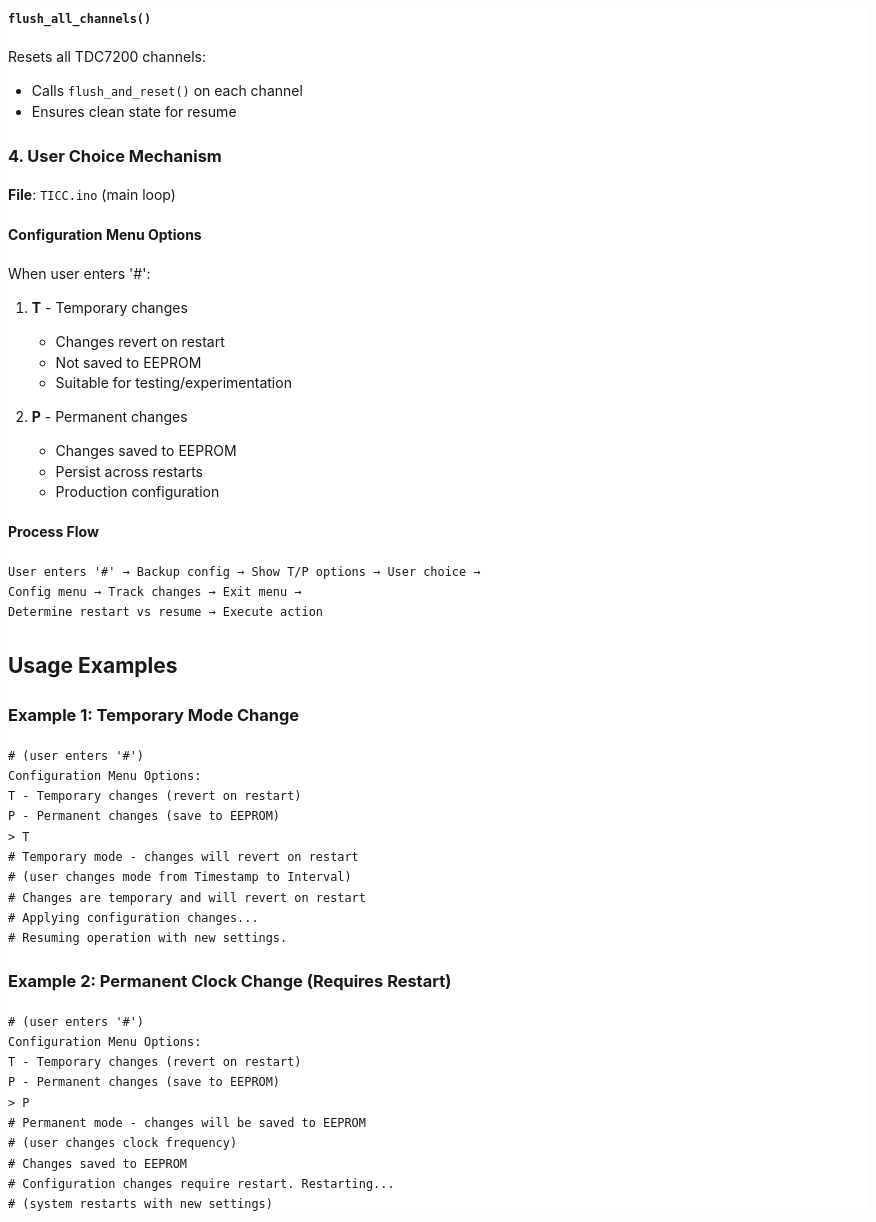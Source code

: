 #### `flush_all_channels()`
Resets all TDC7200 channels:
- Calls `flush_and_reset()` on each channel
- Ensures clean state for resume

### 4. User Choice Mechanism

**File**: `TICC.ino` (main loop)

#### Configuration Menu Options
When user enters '#':
1. **T** - Temporary changes
   - Changes revert on restart
   - Not saved to EEPROM
   - Suitable for testing/experimentation

2. **P** - Permanent changes  
   - Changes saved to EEPROM
   - Persist across restarts
   - Production configuration

#### Process Flow
```
User enters '#' → Backup config → Show T/P options → User choice → 
Config menu → Track changes → Exit menu → 
Determine restart vs resume → Execute action
```

## Usage Examples

### Example 1: Temporary Mode Change
```
# (user enters '#')
Configuration Menu Options:
T - Temporary changes (revert on restart)
P - Permanent changes (save to EEPROM)
> T
# Temporary mode - changes will revert on restart
# (user changes mode from Timestamp to Interval)
# Changes are temporary and will revert on restart
# Applying configuration changes...
# Resuming operation with new settings.
```

### Example 2: Permanent Clock Change (Requires Restart)
```
# (user enters '#')
Configuration Menu Options:
T - Temporary changes (revert on restart)  
P - Permanent changes (save to EEPROM)
> P
# Permanent mode - changes will be saved to EEPROM
# (user changes clock frequency)
# Changes saved to EEPROM
# Configuration changes require restart. Restarting...
# (system restarts with new settings)
```
